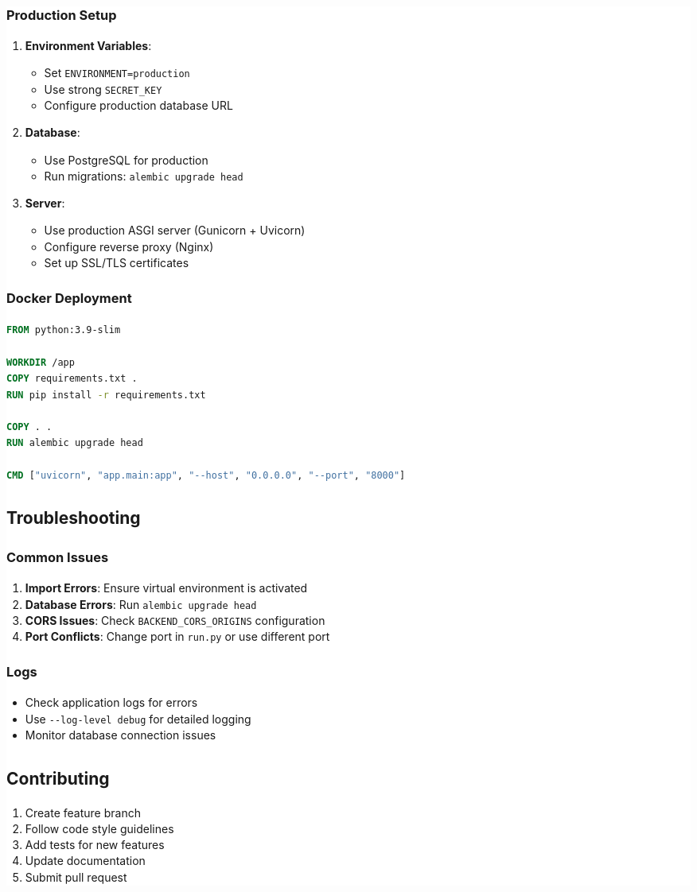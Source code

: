 ### Production Setup

1. **Environment Variables**:
   - Set `ENVIRONMENT=production`
   - Use strong `SECRET_KEY`
   - Configure production database URL

2. **Database**:
   - Use PostgreSQL for production
   - Run migrations: `alembic upgrade head`

3. **Server**:
   - Use production ASGI server (Gunicorn + Uvicorn)
   - Configure reverse proxy (Nginx)
   - Set up SSL/TLS certificates

### Docker Deployment

```dockerfile
FROM python:3.9-slim

WORKDIR /app
COPY requirements.txt .
RUN pip install -r requirements.txt

COPY . .
RUN alembic upgrade head

CMD ["uvicorn", "app.main:app", "--host", "0.0.0.0", "--port", "8000"]
```

## Troubleshooting

### Common Issues

1. **Import Errors**: Ensure virtual environment is activated
2. **Database Errors**: Run `alembic upgrade head`
3. **CORS Issues**: Check `BACKEND_CORS_ORIGINS` configuration
4. **Port Conflicts**: Change port in `run.py` or use different port

### Logs

- Check application logs for errors
- Use `--log-level debug` for detailed logging
- Monitor database connection issues

## Contributing

1. Create feature branch
2. Follow code style guidelines
3. Add tests for new features
4. Update documentation
5. Submit pull request 